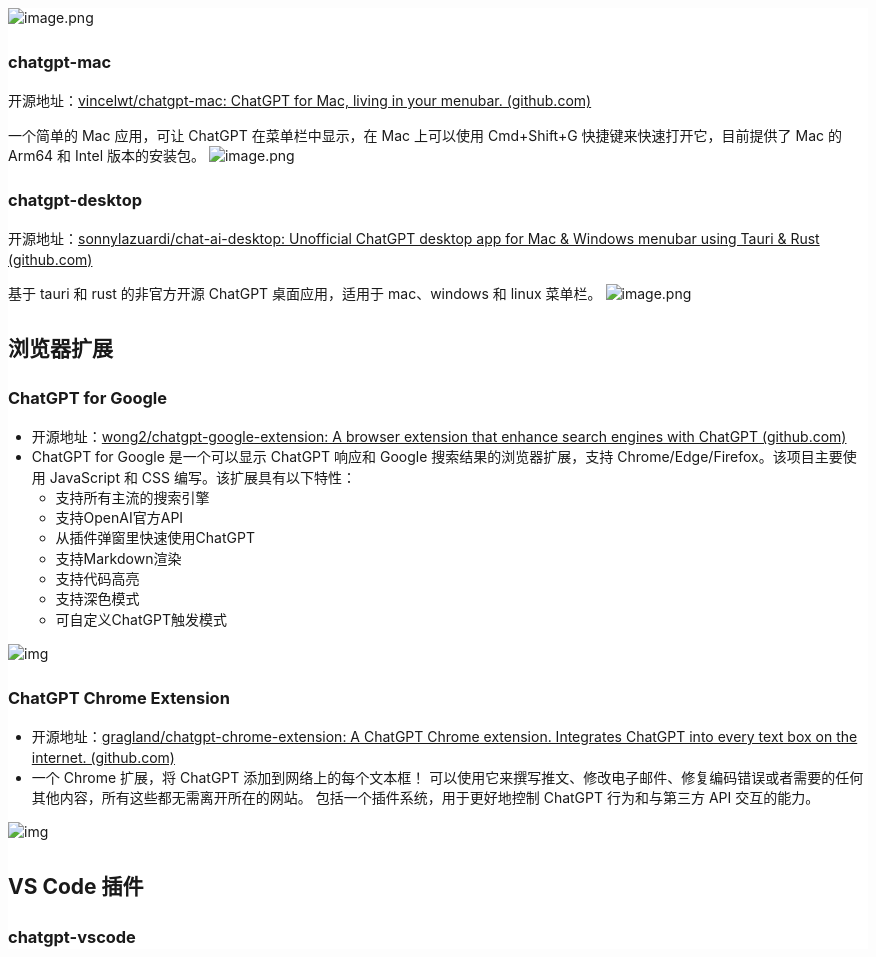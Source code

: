 ![image.png](https://p3-juejin.byteimg.com/tos-cn-i-k3u1fbpfcp/7468f21c1b5d430aa488b50271c872aa~tplv-k3u1fbpfcp-zoom-in-crop-mark:1512:0:0:0.awebp)

### chatgpt-mac

开源地址：[vincelwt/chatgpt-mac: ChatGPT for Mac, living in your menubar. (github.com)](https://github.com/vincelwt/chatgpt-mac)

一个简单的 Mac 应用，可让 ChatGPT 在菜单栏中显示，在 Mac 上可以使用 Cmd+Shift+G 快捷键来快速打开它，目前提供了 Mac 的 Arm64 和 Intel 版本的安装包。 ![image.png](https://p3-juejin.byteimg.com/tos-cn-i-k3u1fbpfcp/b88e84f039dd44579f10ac6726a59b76~tplv-k3u1fbpfcp-zoom-in-crop-mark:1512:0:0:0.awebp)

### chatgpt-desktop

开源地址：[sonnylazuardi/chat-ai-desktop: Unofficial ChatGPT desktop app for Mac & Windows menubar using Tauri & Rust (github.com)](https://github.com/sonnylazuardi/chat-ai-desktop)

基于 tauri 和 rust 的非官方开源 ChatGPT 桌面应用，适用于 mac、windows 和 linux 菜单栏。 ![image.png](https://p3-juejin.byteimg.com/tos-cn-i-k3u1fbpfcp/926af1d678f54e149d704f06295e020a~tplv-k3u1fbpfcp-zoom-in-crop-mark:1512:0:0:0.awebp)

## 浏览器扩展

### ChatGPT for Google

- 开源地址：[wong2/chatgpt-google-extension: A browser extension that enhance search engines with ChatGPT (github.com)](https://github.com/wong2/chatgpt-google-extension)
- ChatGPT for Google 是一个可以显示 ChatGPT 响应和 Google 搜索结果的浏览器扩展，支持 Chrome/Edge/Firefox。该项目主要使用 JavaScript 和 CSS 编写。该扩展具有以下特性：
  - 支持所有主流的搜索引擎
  - 支持OpenAI官方API
  - 从插件弹窗里快速使用ChatGPT
  - 支持Markdown渲染
  - 支持代码高亮
  - 支持深色模式
  - 可自定义ChatGPT触发模式

![img](https://p3-juejin.byteimg.com/tos-cn-i-k3u1fbpfcp/df5de045b6d04480a4bc8a84ab89d3a7~tplv-k3u1fbpfcp-zoom-in-crop-mark:1512:0:0:0.awebp)

### ChatGPT Chrome Extension

- 开源地址：[gragland/chatgpt-chrome-extension: A ChatGPT Chrome extension. Integrates ChatGPT into every text box on the internet. (github.com)](https://github.com/gragland/chatgpt-chrome-extension)
- 一个 Chrome 扩展，将 ChatGPT 添加到网络上的每个文本框！ 可以使用它来撰写推文、修改电子邮件、修复编码错误或者需要的任何其他内容，所有这些都无需离开所在的网站。 包括一个插件系统，用于更好地控制 ChatGPT 行为和与第三方 API 交互的能力。

![img](https://p3-juejin.byteimg.com/tos-cn-i-k3u1fbpfcp/aee8a9e37d404699a22e20b5ed96884c~tplv-k3u1fbpfcp-zoom-in-crop-mark:1512:0:0:0.awebp)

## VS Code 插件

### chatgpt-vscode
